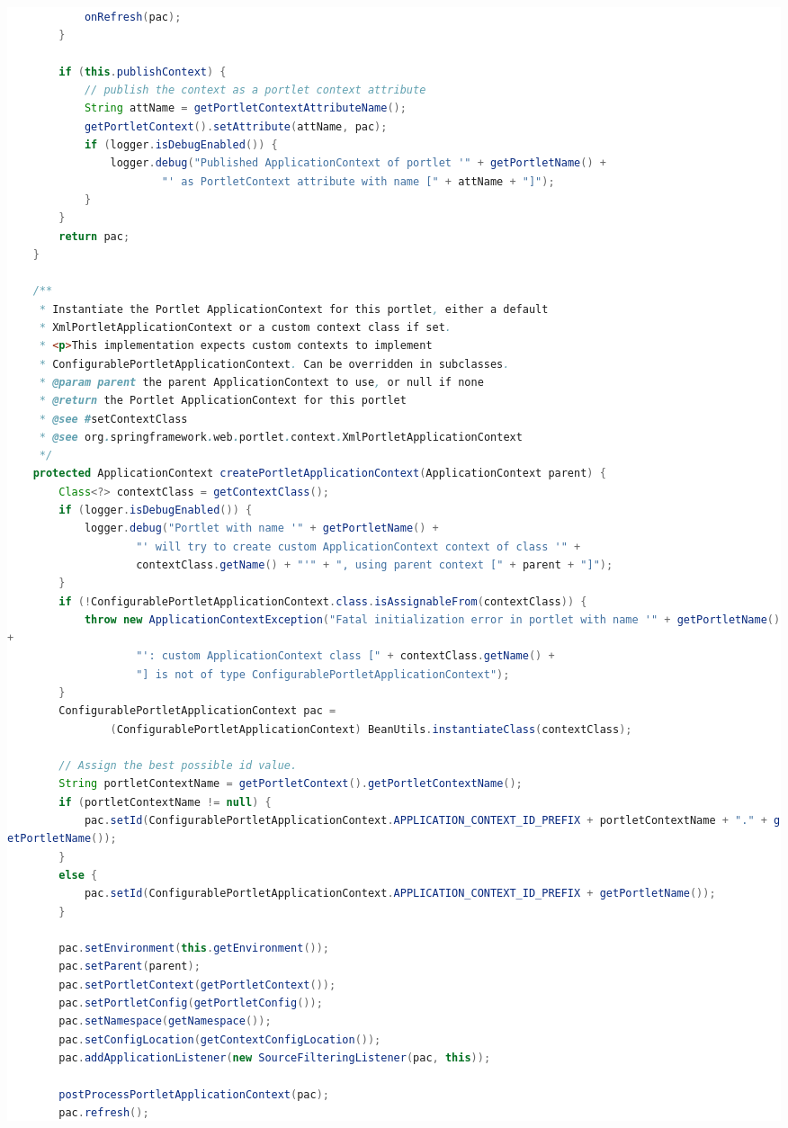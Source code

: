 ```java
			onRefresh(pac);
		}

		if (this.publishContext) {
			// publish the context as a portlet context attribute
			String attName = getPortletContextAttributeName();
			getPortletContext().setAttribute(attName, pac);
			if (logger.isDebugEnabled()) {
				logger.debug("Published ApplicationContext of portlet '" + getPortletName() +
						"' as PortletContext attribute with name [" + attName + "]");
			}
		}
		return pac;
	}

	/**
	 * Instantiate the Portlet ApplicationContext for this portlet, either a default
	 * XmlPortletApplicationContext or a custom context class if set.
	 * <p>This implementation expects custom contexts to implement
	 * ConfigurablePortletApplicationContext. Can be overridden in subclasses.
	 * @param parent the parent ApplicationContext to use, or null if none
	 * @return the Portlet ApplicationContext for this portlet
	 * @see #setContextClass
	 * @see org.springframework.web.portlet.context.XmlPortletApplicationContext
	 */
	protected ApplicationContext createPortletApplicationContext(ApplicationContext parent) {
		Class<?> contextClass = getContextClass();
		if (logger.isDebugEnabled()) {
			logger.debug("Portlet with name '" + getPortletName() +
					"' will try to create custom ApplicationContext context of class '" +
					contextClass.getName() + "'" + ", using parent context [" + parent + "]");
		}
		if (!ConfigurablePortletApplicationContext.class.isAssignableFrom(contextClass)) {
			throw new ApplicationContextException("Fatal initialization error in portlet with name '" + getPortletName() +
					"': custom ApplicationContext class [" + contextClass.getName() +
					"] is not of type ConfigurablePortletApplicationContext");
		}
		ConfigurablePortletApplicationContext pac =
				(ConfigurablePortletApplicationContext) BeanUtils.instantiateClass(contextClass);

		// Assign the best possible id value.
		String portletContextName = getPortletContext().getPortletContextName();
		if (portletContextName != null) {
			pac.setId(ConfigurablePortletApplicationContext.APPLICATION_CONTEXT_ID_PREFIX + portletContextName + "." + getPortletName());
		}
		else {
			pac.setId(ConfigurablePortletApplicationContext.APPLICATION_CONTEXT_ID_PREFIX + getPortletName());
		}

		pac.setEnvironment(this.getEnvironment());
		pac.setParent(parent);
		pac.setPortletContext(getPortletContext());
		pac.setPortletConfig(getPortletConfig());
		pac.setNamespace(getNamespace());
		pac.setConfigLocation(getContextConfigLocation());
		pac.addApplicationListener(new SourceFilteringListener(pac, this));

		postProcessPortletApplicationContext(pac);
		pac.refresh();

```